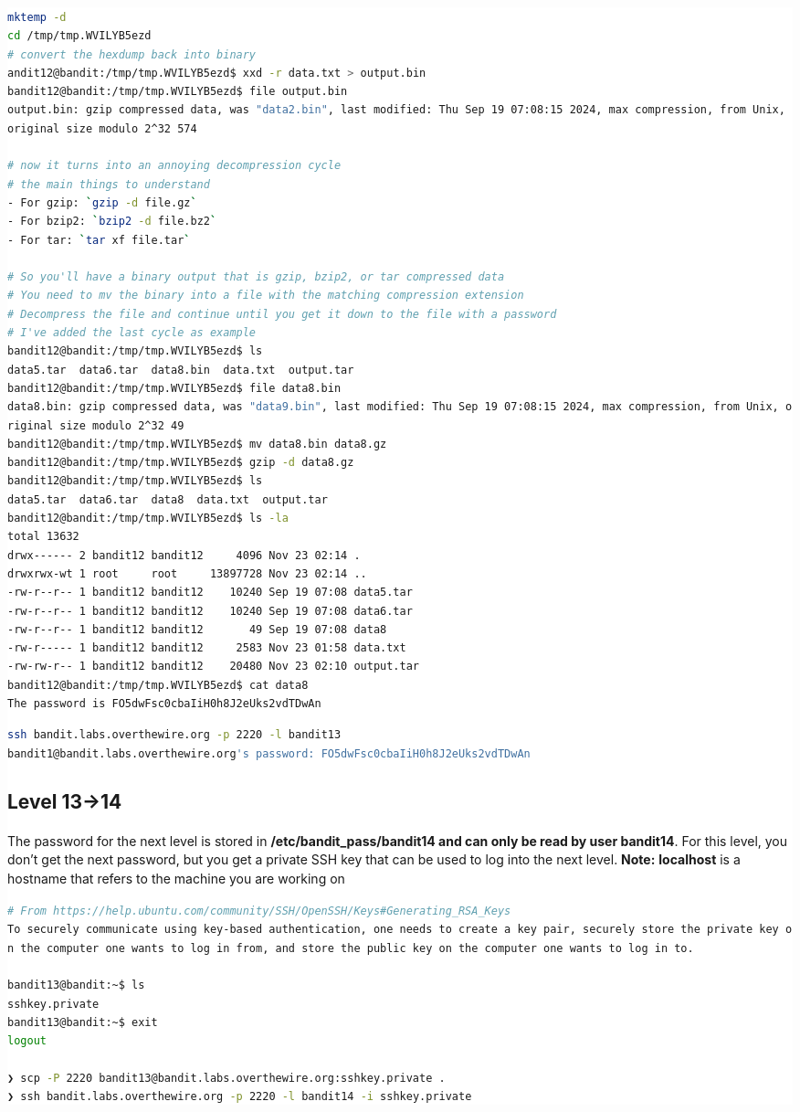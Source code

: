 ```bash
mktemp -d
cd /tmp/tmp.WVILYB5ezd
# convert the hexdump back into binary
andit12@bandit:/tmp/tmp.WVILYB5ezd$ xxd -r data.txt > output.bin
bandit12@bandit:/tmp/tmp.WVILYB5ezd$ file output.bin
output.bin: gzip compressed data, was "data2.bin", last modified: Thu Sep 19 07:08:15 2024, max compression, from Unix, original size modulo 2^32 574

# now it turns into an annoying decompression cycle
# the main things to understand
- For gzip: `gzip -d file.gz`
- For bzip2: `bzip2 -d file.bz2`
- For tar: `tar xf file.tar`

# So you'll have a binary output that is gzip, bzip2, or tar compressed data
# You need to mv the binary into a file with the matching compression extension
# Decompress the file and continue until you get it down to the file with a password
# I've added the last cycle as example
bandit12@bandit:/tmp/tmp.WVILYB5ezd$ ls
data5.tar  data6.tar  data8.bin  data.txt  output.tar
bandit12@bandit:/tmp/tmp.WVILYB5ezd$ file data8.bin
data8.bin: gzip compressed data, was "data9.bin", last modified: Thu Sep 19 07:08:15 2024, max compression, from Unix, original size modulo 2^32 49
bandit12@bandit:/tmp/tmp.WVILYB5ezd$ mv data8.bin data8.gz
bandit12@bandit:/tmp/tmp.WVILYB5ezd$ gzip -d data8.gz
bandit12@bandit:/tmp/tmp.WVILYB5ezd$ ls
data5.tar  data6.tar  data8  data.txt  output.tar
bandit12@bandit:/tmp/tmp.WVILYB5ezd$ ls -la
total 13632
drwx------ 2 bandit12 bandit12     4096 Nov 23 02:14 .
drwxrwx-wt 1 root     root     13897728 Nov 23 02:14 ..
-rw-r--r-- 1 bandit12 bandit12    10240 Sep 19 07:08 data5.tar
-rw-r--r-- 1 bandit12 bandit12    10240 Sep 19 07:08 data6.tar
-rw-r--r-- 1 bandit12 bandit12       49 Sep 19 07:08 data8
-rw-r----- 1 bandit12 bandit12     2583 Nov 23 01:58 data.txt
-rw-rw-r-- 1 bandit12 bandit12    20480 Nov 23 02:10 output.tar
bandit12@bandit:/tmp/tmp.WVILYB5ezd$ cat data8
The password is FO5dwFsc0cbaIiH0h8J2eUks2vdTDwAn
```

```bash
ssh bandit.labs.overthewire.org -p 2220 -l bandit13
bandit1@bandit.labs.overthewire.org's password: FO5dwFsc0cbaIiH0h8J2eUks2vdTDwAn
```
## Level 13->14
The password for the next level is stored in **/etc/bandit_pass/bandit14 and can only be read by user bandit14**. For this level, you don’t get the next password, but you get a private SSH key that can be used to log into the next level. **Note:** **localhost** is a hostname that refers to the machine you are working on

```bash
# From https://help.ubuntu.com/community/SSH/OpenSSH/Keys#Generating_RSA_Keys
To securely communicate using key-based authentication, one needs to create a key pair, securely store the private key on the computer one wants to log in from, and store the public key on the computer one wants to log in to.

bandit13@bandit:~$ ls
sshkey.private
bandit13@bandit:~$ exit
logout

❯ scp -P 2220 bandit13@bandit.labs.overthewire.org:sshkey.private .
❯ ssh bandit.labs.overthewire.org -p 2220 -l bandit14 -i sshkey.private
```